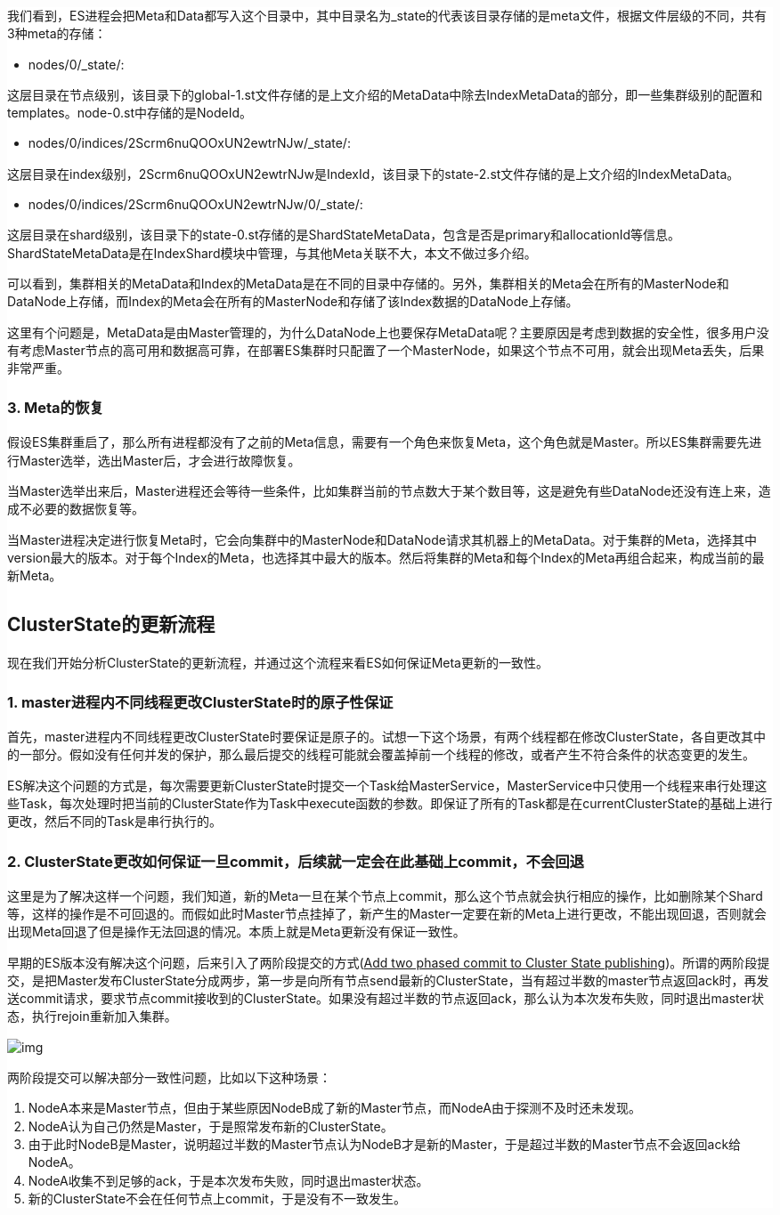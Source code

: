 我们看到，ES进程会把Meta和Data都写入这个目录中，其中目录名为_state的代表该目录存储的是meta文件，根据文件层级的不同，共有3种meta的存储：

- nodes/0/_state/:

这层目录在节点级别，该目录下的global-1.st文件存储的是上文介绍的MetaData中除去IndexMetaData的部分，即一些集群级别的配置和templates。node-0.st中存储的是NodeId。

- nodes/0/indices/2Scrm6nuQOOxUN2ewtrNJw/_state/:

这层目录在index级别，2Scrm6nuQOOxUN2ewtrNJw是IndexId，该目录下的state-2.st文件存储的是上文介绍的IndexMetaData。

- nodes/0/indices/2Scrm6nuQOOxUN2ewtrNJw/0/_state/:

这层目录在shard级别，该目录下的state-0.st存储的是ShardStateMetaData，包含是否是primary和allocationId等信息。ShardStateMetaData是在IndexShard模块中管理，与其他Meta关联不大，本文不做过多介绍。

可以看到，集群相关的MetaData和Index的MetaData是在不同的目录中存储的。另外，集群相关的Meta会在所有的MasterNode和DataNode上存储，而Index的Meta会在所有的MasterNode和存储了该Index数据的DataNode上存储。

这里有个问题是，MetaData是由Master管理的，为什么DataNode上也要保存MetaData呢？主要原因是考虑到数据的安全性，很多用户没有考虑Master节点的高可用和数据高可靠，在部署ES集群时只配置了一个MasterNode，如果这个节点不可用，就会出现Meta丢失，后果非常严重。

### 3. Meta的恢复

假设ES集群重启了，那么所有进程都没有了之前的Meta信息，需要有一个角色来恢复Meta，这个角色就是Master。所以ES集群需要先进行Master选举，选出Master后，才会进行故障恢复。

当Master选举出来后，Master进程还会等待一些条件，比如集群当前的节点数大于某个数目等，这是避免有些DataNode还没有连上来，造成不必要的数据恢复等。

当Master进程决定进行恢复Meta时，它会向集群中的MasterNode和DataNode请求其机器上的MetaData。对于集群的Meta，选择其中version最大的版本。对于每个Index的Meta，也选择其中最大的版本。然后将集群的Meta和每个Index的Meta再组合起来，构成当前的最新Meta。

## ClusterState的更新流程

现在我们开始分析ClusterState的更新流程，并通过这个流程来看ES如何保证Meta更新的一致性。

### 1. master进程内不同线程更改ClusterState时的原子性保证

首先，master进程内不同线程更改ClusterState时要保证是原子的。试想一下这个场景，有两个线程都在修改ClusterState，各自更改其中的一部分。假如没有任何并发的保护，那么最后提交的线程可能就会覆盖掉前一个线程的修改，或者产生不符合条件的状态变更的发生。

ES解决这个问题的方式是，每次需要更新ClusterState时提交一个Task给MasterService，MasterService中只使用一个线程来串行处理这些Task，每次处理时把当前的ClusterState作为Task中execute函数的参数。即保证了所有的Task都是在currentClusterState的基础上进行更改，然后不同的Task是串行执行的。

### 2. ClusterState更改如何保证一旦commit，后续就一定会在此基础上commit，不会回退

这里是为了解决这样一个问题，我们知道，新的Meta一旦在某个节点上commit，那么这个节点就会执行相应的操作，比如删除某个Shard等，这样的操作是不可回退的。而假如此时Master节点挂掉了，新产生的Master一定要在新的Meta上进行更改，不能出现回退，否则就会出现Meta回退了但是操作无法回退的情况。本质上就是Meta更新没有保证一致性。

早期的ES版本没有解决这个问题，后来引入了两阶段提交的方式([Add two phased commit to Cluster State publishing](https://link.zhihu.com/?target=https%3A//github.com/elastic/elasticsearch/pull/13062))。所谓的两阶段提交，是把Master发布ClusterState分成两步，第一步是向所有节点send最新的ClusterState，当有超过半数的master节点返回ack时，再发送commit请求，要求节点commit接收到的ClusterState。如果没有超过半数的节点返回ack，那么认为本次发布失败，同时退出master状态，执行rejoin重新加入集群。

![img](https://gitee.com/zisuu/picture/raw/master/img/20210131182250.jpeg)

两阶段提交可以解决部分一致性问题，比如以下这种场景：

1. NodeA本来是Master节点，但由于某些原因NodeB成了新的Master节点，而NodeA由于探测不及时还未发现。
2. NodeA认为自己仍然是Master，于是照常发布新的ClusterState。
3. 由于此时NodeB是Master，说明超过半数的Master节点认为NodeB才是新的Master，于是超过半数的Master节点不会返回ack给NodeA。
4. NodeA收集不到足够的ack，于是本次发布失败，同时退出master状态。
5. 新的ClusterState不会在任何节点上commit，于是没有不一致发生。
